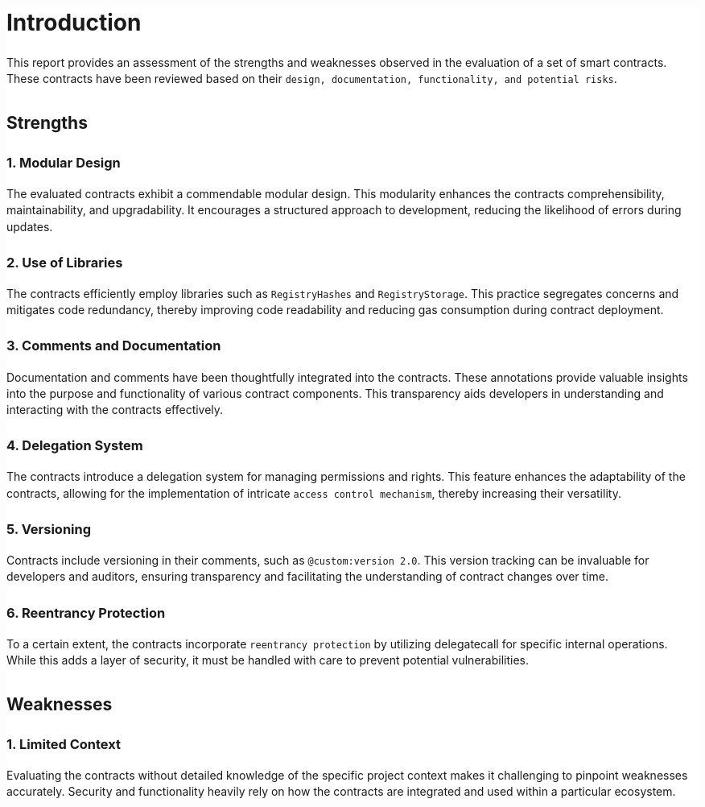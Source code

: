 # Introduction

This report provides an assessment of the strengths and weaknesses observed in the evaluation of a set of smart contracts. These contracts have been reviewed based on their `design, documentation, functionality, and potential risks`. 

## Strengths

### 1. Modular Design

The evaluated contracts exhibit a commendable modular design. This modularity enhances the contracts comprehensibility, maintainability, and upgradability. It encourages a structured approach to development, reducing the likelihood of errors during updates.

### 2. Use of Libraries

The contracts efficiently employ libraries such as `RegistryHashes` and `RegistryStorage`. This practice segregates concerns and mitigates code redundancy, thereby improving code readability and reducing gas consumption during contract deployment.

### 3. Comments and Documentation

Documentation and comments have been thoughtfully integrated into the contracts. These annotations provide valuable insights into the purpose and functionality of various contract components. This transparency aids developers in understanding and interacting with the contracts effectively.

### 4. Delegation System

The contracts introduce a delegation system for managing permissions and rights. This feature enhances the adaptability of the contracts, allowing for the implementation of intricate `access control mechanism`, thereby increasing their versatility.

### 5. Versioning

Contracts include versioning in their comments, such as `@custom:version 2.0`. This version tracking can be invaluable for developers and auditors, ensuring transparency and facilitating the understanding of contract changes over time.


### 6. Reentrancy Protection

To a certain extent, the contracts incorporate `reentrancy protection` by utilizing delegatecall for specific internal operations. While this adds a layer of security, it must be handled with care to prevent potential vulnerabilities.

## Weaknesses

### 1. Limited Context

Evaluating the contracts without detailed knowledge of the specific project context makes it challenging to pinpoint weaknesses accurately. Security and functionality heavily rely on how the contracts are integrated and used within a particular ecosystem.
